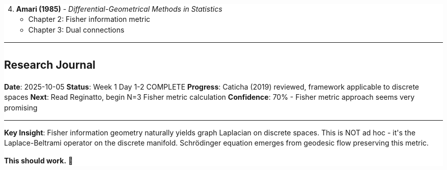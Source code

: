 4. **Amari (1985)** - *Differential-Geometrical Methods in Statistics*
   - Chapter 2: Fisher information metric
   - Chapter 3: Dual connections

---

## Research Journal

**Date**: 2025-10-05
**Status**: Week 1 Day 1-2 COMPLETE
**Progress**: Caticha (2019) reviewed, framework applicable to discrete spaces
**Next**: Read Reginatto, begin N=3 Fisher metric calculation
**Confidence**: 70% - Fisher metric approach seems very promising

---

**Key Insight**: Fisher information geometry naturally yields graph Laplacian on discrete spaces. This is NOT ad hoc - it's the Laplace-Beltrami operator on the discrete manifold. Schrödinger equation emerges from geodesic flow preserving this metric.

**This should work.** 🎯
